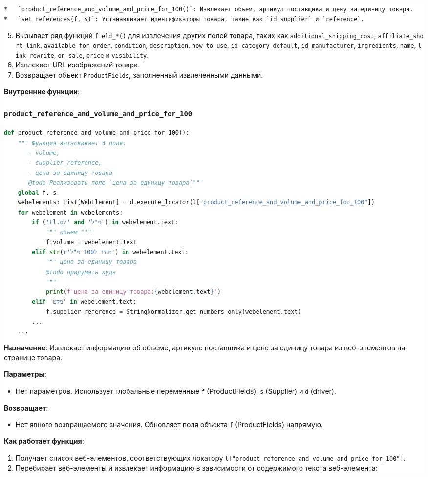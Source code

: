     *   `product_reference_and_volume_and_price_for_100()`: Извлекает объем, артикул поставщика и цену за единицу товара.
    *   `set_references(f, s)`: Устанавливает идентификаторы товара, такие как `id_supplier` и `reference`.
5.  Вызывает ряд функций `field_*()` для извлечения других полей товара, таких как `additional_shipping_cost`, `affiliate_short_link`, `available_for_order`, `condition`, `description`, `how_to_use`, `id_category_default`, `id_manufacturer`, `ingredients`, `name`, `link_rewrite`, `on_sale`, `price` и `visibility`.
6.  Извлекает URL изображений товара.
7.  Возвращает объект `ProductFields`, заполненный извлеченными данными.

**Внутренние функции**:

### `product_reference_and_volume_and_price_for_100`

```python
def product_reference_and_volume_and_price_for_100():
    """ Функция вытаскивает 3 поля:
       - volume,
       - supplier_reference,
       - цена за единицу товара
       @todo Реализовать поле `цена за единицу товара`"""
    global f, s
    webelements: List[WebElement] = d.execute_locator(l["product_reference_and_volume_and_price_for_100"])
    for webelement in webelements:
        if ('Fl.oz' and 'מ"ל') in webelement.text:
            """ объем """
            f.volume = webelement.text
        elif str(r'מחיר ל100 מ"ל') in webelement.text:
            """ цена за единицу товара
            @todo придумать куда
            """
            print(f'цена за единицу товара:{webelement.text}')
        elif 'מקט' in webelement.text:
            f.supplier_reference = StringNormalizer.get_numbers_only(webelement.text)
        ...
    ...
```

**Назначение**: Извлекает информацию об объеме, артикуле поставщика и цене за единицу товара из веб-элементов на странице товара.

**Параметры**:

- Нет параметров. Использует глобальные переменные `f` (ProductFields), `s` (Supplier) и `d` (driver).

**Возвращает**:

- Нет явного возвращаемого значения. Обновляет поля объекта `f` (ProductFields) напрямую.

**Как работает функция**:

1.  Получает список веб-элементов, соответствующих локатору `l["product_reference_and_volume_and_price_for_100"]`.
2.  Перебирает веб-элементы и извлекает информацию в зависимости от содержимого текста веб-элемента:
